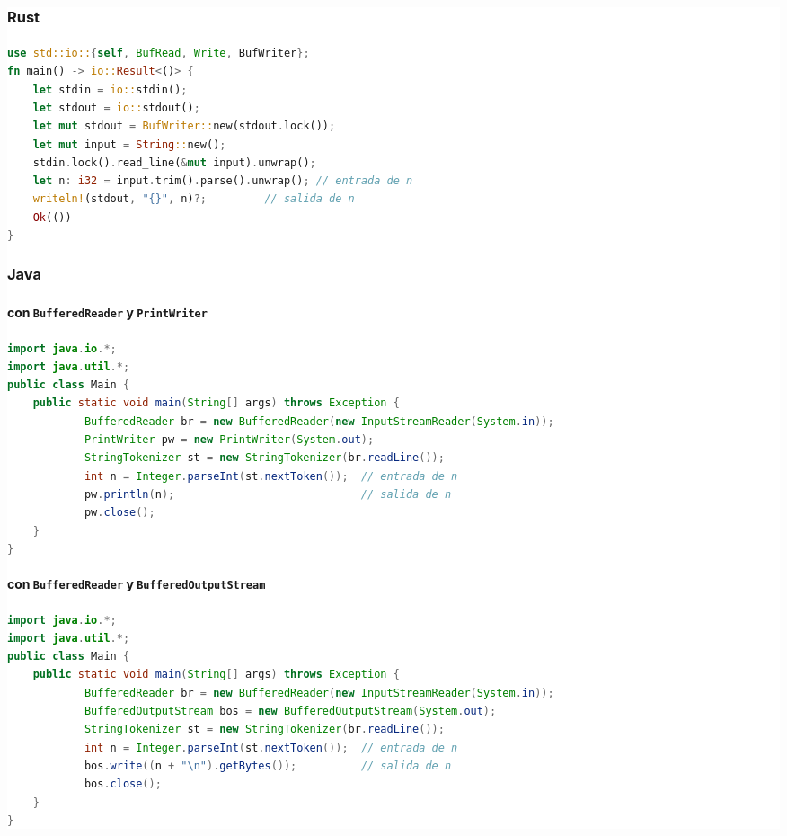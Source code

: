 ### Rust

```rust
use std::io::{self, BufRead, Write, BufWriter};
fn main() -> io::Result<()> {
    let stdin = io::stdin();
    let stdout = io::stdout();
    let mut stdout = BufWriter::new(stdout.lock());
    let mut input = String::new();
    stdin.lock().read_line(&mut input).unwrap();
    let n: i32 = input.trim().parse().unwrap(); // entrada de n
    writeln!(stdout, "{}", n)?;         // salida de n
    Ok(())
}
```


### Java
#### con `BufferedReader` y `PrintWriter`

```java
import java.io.*;
import java.util.*;
public class Main {
	public static void main(String[] args) throws Exception {
            BufferedReader br = new BufferedReader(new InputStreamReader(System.in));
            PrintWriter pw = new PrintWriter(System.out);
            StringTokenizer st = new StringTokenizer(br.readLine());
            int n = Integer.parseInt(st.nextToken());  // entrada de n
            pw.println(n);                             // salida de n
            pw.close();
	}
}
```

#### con `BufferedReader` y `BufferedOutputStream`

```java
import java.io.*;
import java.util.*;
public class Main {
    public static void main(String[] args) throws Exception {
            BufferedReader br = new BufferedReader(new InputStreamReader(System.in));
            BufferedOutputStream bos = new BufferedOutputStream(System.out);
            StringTokenizer st = new StringTokenizer(br.readLine());
            int n = Integer.parseInt(st.nextToken());  // entrada de n
            bos.write((n + "\n").getBytes());          // salida de n
            bos.close();
    }
}

```
